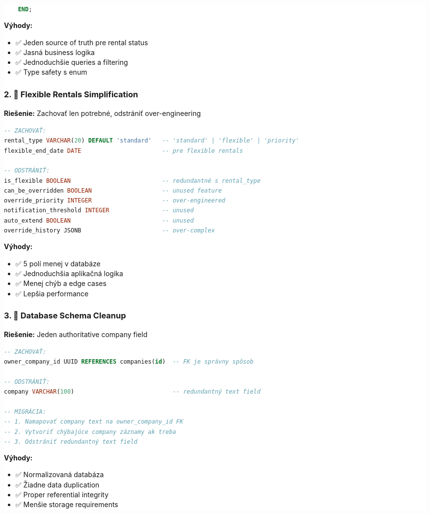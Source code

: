 ```sql
    END;
```

**Výhody:**
- ✅ Jeden source of truth pre rental status
- ✅ Jasná business logika  
- ✅ Jednoduchšie queries a filtering
- ✅ Type safety s enum

### 2. 🔧 Flexible Rentals Simplification

**Riešenie:** Zachovať len potrebné, odstrániť over-engineering

```sql
-- ZACHOVAŤ:
rental_type VARCHAR(20) DEFAULT 'standard'   -- 'standard' | 'flexible' | 'priority'
flexible_end_date DATE                       -- pre flexible rentals

-- ODSTRÁNIŤ:
is_flexible BOOLEAN                          -- redundantné s rental_type
can_be_overridden BOOLEAN                    -- unused feature
override_priority INTEGER                    -- over-engineered  
notification_threshold INTEGER               -- unused
auto_extend BOOLEAN                          -- unused
override_history JSONB                       -- over-complex
```

**Výhody:**
- ✅ 5 polí menej v databáze
- ✅ Jednoduchšia aplikačná logika
- ✅ Menej chýb a edge cases
- ✅ Lepšia performance

### 3. 🧹 Database Schema Cleanup

**Riešenie:** Jeden authoritative company field

```sql
-- ZACHOVAŤ:
owner_company_id UUID REFERENCES companies(id)  -- FK je správny spôsob

-- ODSTRÁNIŤ:  
company VARCHAR(100)                            -- redundantný text field

-- MIGRÁCIA:
-- 1. Namapovať company text na owner_company_id FK
-- 2. Vytvoriť chýbajúce company záznamy ak treba
-- 3. Odstrániť redundantný text field
```

**Výhody:**
- ✅ Normalizovaná databáza
- ✅ Žiadne data duplication
- ✅ Proper referential integrity
- ✅ Menšie storage requirements
